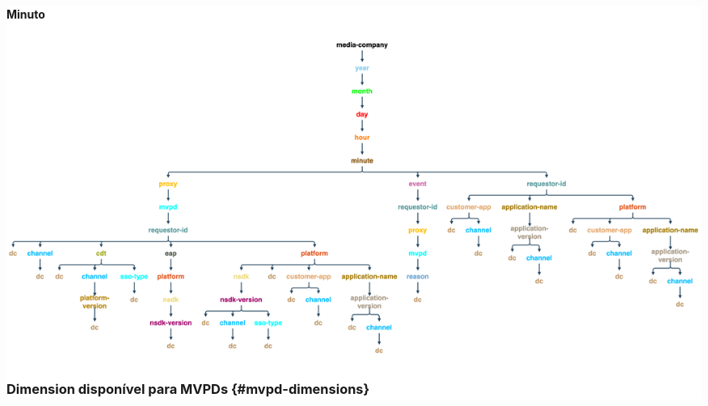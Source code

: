 #### Minuto

![](assets/esm-progr-dimensions-minute.png)

### Dimension disponível para MVPDs {#mvpd-dimensions}
